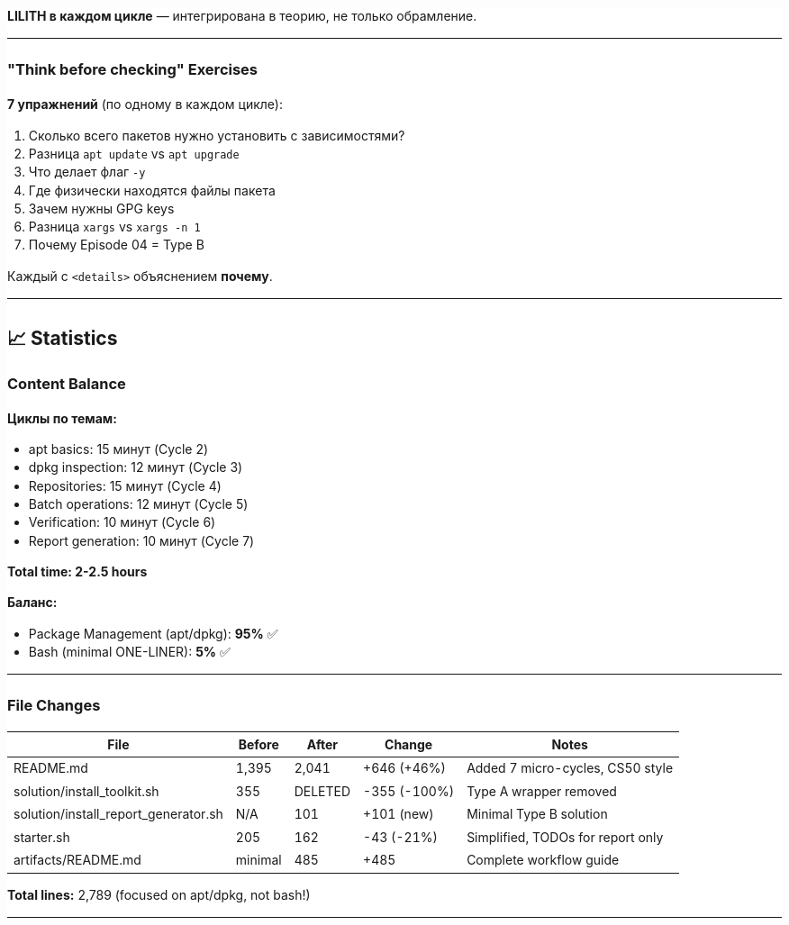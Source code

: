 **LILITH в каждом цикле** — интегрирована в теорию, не только обрамление.

---

### "Think before checking" Exercises

**7 упражнений** (по одному в каждом цикле):

1. Сколько всего пакетов нужно установить с зависимостями?
2. Разница `apt update` vs `apt upgrade`
3. Что делает флаг `-y`
4. Где физически находятся файлы пакета
5. Зачем нужны GPG keys
6. Разница `xargs` vs `xargs -n 1`
7. Почему Episode 04 = Type B

Каждый с `<details>` объяснением **почему**.

---

## 📈 Statistics

### Content Balance

**Циклы по темам:**
- apt basics: 15 минут (Cycle 2)
- dpkg inspection: 12 минут (Cycle 3)
- Repositories: 15 минут (Cycle 4)
- Batch operations: 12 минут (Cycle 5)
- Verification: 10 минут (Cycle 6)
- Report generation: 10 минут (Cycle 7)

**Total time: 2-2.5 hours**

**Баланс:**
- Package Management (apt/dpkg): **95%** ✅
- Bash (minimal ONE-LINER): **5%** ✅

---

### File Changes

| File | Before | After | Change | Notes |
|------|--------|-------|--------|-------|
| README.md | 1,395 | 2,041 | +646 (+46%) | Added 7 micro-cycles, CS50 style |
| solution/install_toolkit.sh | 355 | DELETED | -355 (-100%) | Type A wrapper removed |
| solution/install_report_generator.sh | N/A | 101 | +101 (new) | Minimal Type B solution |
| starter.sh | 205 | 162 | -43 (-21%) | Simplified, TODOs for report only |
| artifacts/README.md | minimal | 485 | +485 | Complete workflow guide |

**Total lines:** 2,789 (focused on apt/dpkg, not bash!)

---
